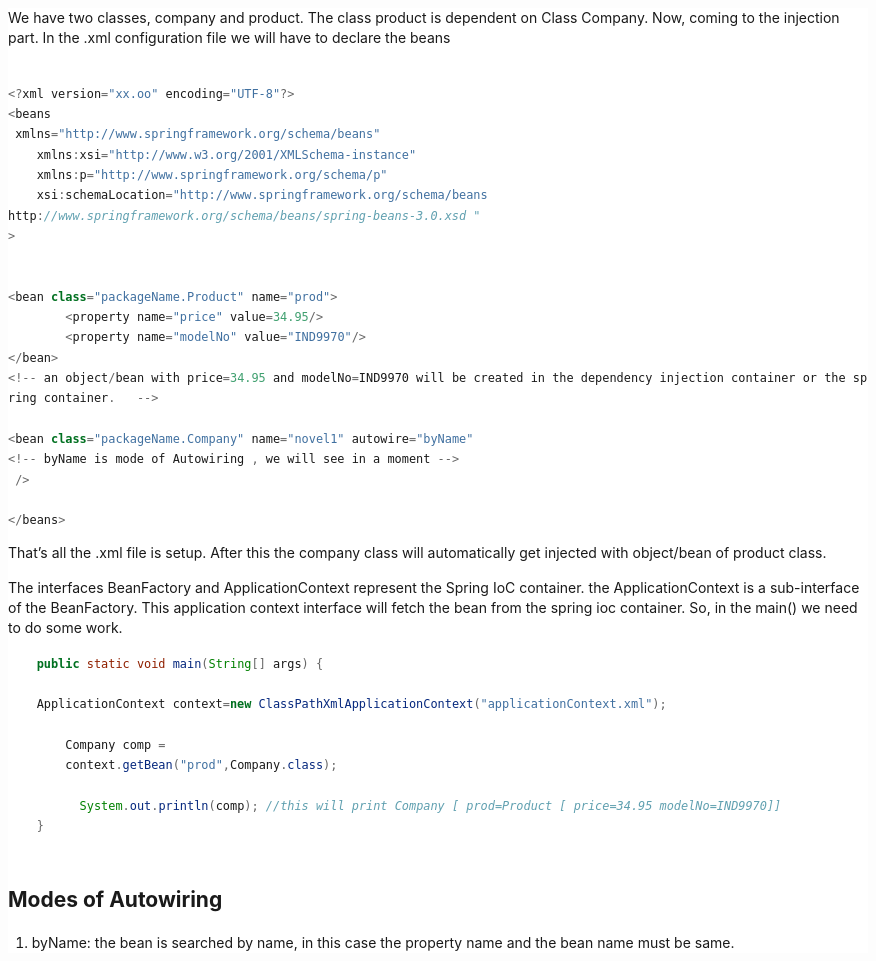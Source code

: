 We have two classes, company and product. The class product is dependent on Class Company. Now, coming to the injection part. In the .xml configuration file we will have to declare the beans 


```java

<?xml version="xx.oo" encoding="UTF-8"?>
<beans
 xmlns="http://www.springframework.org/schema/beans"  
    xmlns:xsi="http://www.w3.org/2001/XMLSchema-instance"  
    xmlns:p="http://www.springframework.org/schema/p"  
    xsi:schemaLocation="http://www.springframework.org/schema/beans   
http://www.springframework.org/schema/beans/spring-beans-3.0.xsd "
>


<bean class="packageName.Product" name="prod">
        <property name="price" value=34.95/>
        <property name="modelNo" value="IND9970"/>
</bean>     
<!-- an object/bean with price=34.95 and modelNo=IND9970 will be created in the dependency injection container or the spring container.   -->

<bean class="packageName.Company" name="novel1" autowire="byName" 
<!-- byName is mode of Autowiring , we will see in a moment -->
 />

</beans>
```


That’s all the .xml file is setup.
After this the company class will automatically get injected with object/bean of product class.

The interfaces BeanFactory and ApplicationContext represent the Spring IoC container.   the ApplicationContext is a sub-interface of the BeanFactory. This application context interface will fetch the bean from the spring ioc container. So, in the main() we need to do some work.

```java
	public static void main(String[] args) {  

    ApplicationContext context=new ClassPathXmlApplicationContext("applicationContext.xml");  

	    Company comp =
        context.getBean("prod",Company.class);  	  
        
          System.out.println(comp); //this will print Company [ prod=Product [ price=34.95 modelNo=IND9970]] 
    }
    
```



## Modes of Autowiring 
1)	byName: the bean is searched by name, in this case the property name and the bean name must be same. 
<bean class="packageName.Product" name="novel1" autowire="byName" />
